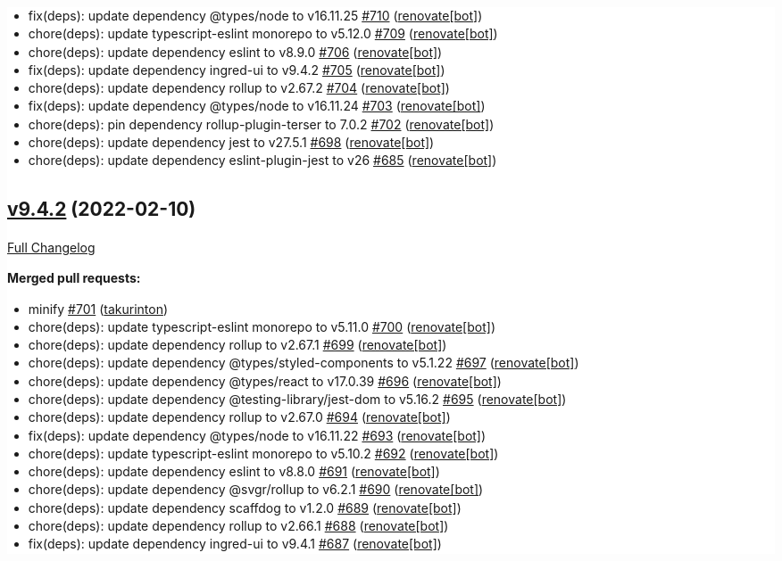 - fix\(deps\): update dependency @types/node to v16.11.25 [\#710](https://github.com/voyagegroup/ingred-ui/pull/710) ([renovate[bot]](https://github.com/apps/renovate))
- chore\(deps\): update typescript-eslint monorepo to v5.12.0 [\#709](https://github.com/voyagegroup/ingred-ui/pull/709) ([renovate[bot]](https://github.com/apps/renovate))
- chore\(deps\): update dependency eslint to v8.9.0 [\#706](https://github.com/voyagegroup/ingred-ui/pull/706) ([renovate[bot]](https://github.com/apps/renovate))
- fix\(deps\): update dependency ingred-ui to v9.4.2 [\#705](https://github.com/voyagegroup/ingred-ui/pull/705) ([renovate[bot]](https://github.com/apps/renovate))
- chore\(deps\): update dependency rollup to v2.67.2 [\#704](https://github.com/voyagegroup/ingred-ui/pull/704) ([renovate[bot]](https://github.com/apps/renovate))
- fix\(deps\): update dependency @types/node to v16.11.24 [\#703](https://github.com/voyagegroup/ingred-ui/pull/703) ([renovate[bot]](https://github.com/apps/renovate))
- chore\(deps\): pin dependency rollup-plugin-terser to 7.0.2 [\#702](https://github.com/voyagegroup/ingred-ui/pull/702) ([renovate[bot]](https://github.com/apps/renovate))
- chore\(deps\): update dependency jest to v27.5.1 [\#698](https://github.com/voyagegroup/ingred-ui/pull/698) ([renovate[bot]](https://github.com/apps/renovate))
- chore\(deps\): update dependency eslint-plugin-jest to v26 [\#685](https://github.com/voyagegroup/ingred-ui/pull/685) ([renovate[bot]](https://github.com/apps/renovate))

## [v9.4.2](https://github.com/voyagegroup/ingred-ui/tree/v9.4.2) (2022-02-10)

[Full Changelog](https://github.com/voyagegroup/ingred-ui/compare/v9.4.1...v9.4.2)

**Merged pull requests:**

- minify [\#701](https://github.com/voyagegroup/ingred-ui/pull/701) ([takurinton](https://github.com/takurinton))
- chore\(deps\): update typescript-eslint monorepo to v5.11.0 [\#700](https://github.com/voyagegroup/ingred-ui/pull/700) ([renovate[bot]](https://github.com/apps/renovate))
- chore\(deps\): update dependency rollup to v2.67.1 [\#699](https://github.com/voyagegroup/ingred-ui/pull/699) ([renovate[bot]](https://github.com/apps/renovate))
- chore\(deps\): update dependency @types/styled-components to v5.1.22 [\#697](https://github.com/voyagegroup/ingred-ui/pull/697) ([renovate[bot]](https://github.com/apps/renovate))
- chore\(deps\): update dependency @types/react to v17.0.39 [\#696](https://github.com/voyagegroup/ingred-ui/pull/696) ([renovate[bot]](https://github.com/apps/renovate))
- chore\(deps\): update dependency @testing-library/jest-dom to v5.16.2 [\#695](https://github.com/voyagegroup/ingred-ui/pull/695) ([renovate[bot]](https://github.com/apps/renovate))
- chore\(deps\): update dependency rollup to v2.67.0 [\#694](https://github.com/voyagegroup/ingred-ui/pull/694) ([renovate[bot]](https://github.com/apps/renovate))
- fix\(deps\): update dependency @types/node to v16.11.22 [\#693](https://github.com/voyagegroup/ingred-ui/pull/693) ([renovate[bot]](https://github.com/apps/renovate))
- chore\(deps\): update typescript-eslint monorepo to v5.10.2 [\#692](https://github.com/voyagegroup/ingred-ui/pull/692) ([renovate[bot]](https://github.com/apps/renovate))
- chore\(deps\): update dependency eslint to v8.8.0 [\#691](https://github.com/voyagegroup/ingred-ui/pull/691) ([renovate[bot]](https://github.com/apps/renovate))
- chore\(deps\): update dependency @svgr/rollup to v6.2.1 [\#690](https://github.com/voyagegroup/ingred-ui/pull/690) ([renovate[bot]](https://github.com/apps/renovate))
- chore\(deps\): update dependency scaffdog to v1.2.0 [\#689](https://github.com/voyagegroup/ingred-ui/pull/689) ([renovate[bot]](https://github.com/apps/renovate))
- chore\(deps\): update dependency rollup to v2.66.1 [\#688](https://github.com/voyagegroup/ingred-ui/pull/688) ([renovate[bot]](https://github.com/apps/renovate))
- fix\(deps\): update dependency ingred-ui to v9.4.1 [\#687](https://github.com/voyagegroup/ingred-ui/pull/687) ([renovate[bot]](https://github.com/apps/renovate))
